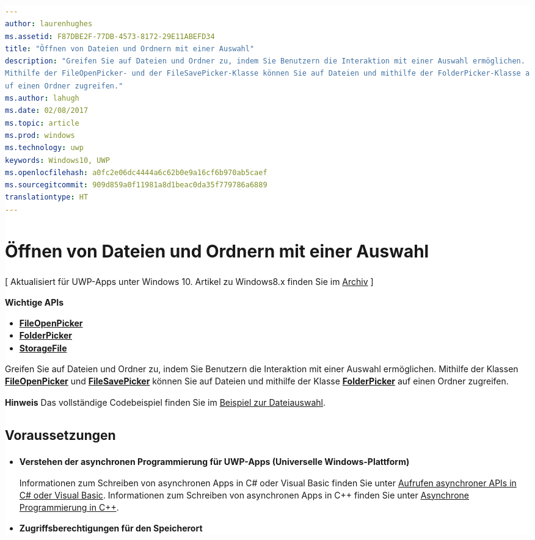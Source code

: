 ```yaml
---
author: laurenhughes
ms.assetid: F87DBE2F-77DB-4573-8172-29E11ABEFD34
title: "Öffnen von Dateien und Ordnern mit einer Auswahl"
description: "Greifen Sie auf Dateien und Ordner zu, indem Sie Benutzern die Interaktion mit einer Auswahl ermöglichen. Mithilfe der FileOpenPicker- und der FileSavePicker-Klasse können Sie auf Dateien und mithilfe der FolderPicker-Klasse auf einen Ordner zugreifen."
ms.author: lahugh
ms.date: 02/08/2017
ms.topic: article
ms.prod: windows
ms.technology: uwp
keywords: Windows10, UWP
ms.openlocfilehash: a0fc2e06dc4444a6c62b0e9a16cf6b970ab5caef
ms.sourcegitcommit: 909d859a0f11981a8d1beac0da35f779786a6889
translationtype: HT
---
```

# <a name="open-files-and-folders-with-a-picker"></a>Öffnen von Dateien und Ordnern mit einer Auswahl


\[ Aktualisiert für UWP-Apps unter Windows 10. Artikel zu Windows8.x finden Sie im [Archiv](http://go.microsoft.com/fwlink/p/?linkid=619132) \]


**Wichtige APIs**

-   [**FileOpenPicker**](https://msdn.microsoft.com/library/windows/apps/br207847)
-   [**FolderPicker**](https://msdn.microsoft.com/library/windows/apps/br207881)
-   [**StorageFile**](https://msdn.microsoft.com/library/windows/apps/br227171)

Greifen Sie auf Dateien und Ordner zu, indem Sie Benutzern die Interaktion mit einer Auswahl ermöglichen. Mithilfe der Klassen [**FileOpenPicker**](https://msdn.microsoft.com/library/windows/apps/br207847) und [**FileSavePicker**](https://msdn.microsoft.com/library/windows/apps/br207871) können Sie auf Dateien und mithilfe der Klasse [**FolderPicker**](https://msdn.microsoft.com/library/windows/apps/br207881) auf einen Ordner zugreifen.

**Hinweis** Das vollständige Codebeispiel finden Sie im [Beispiel zur Dateiauswahl](http://go.microsoft.com/fwlink/p/?linkid=619994).

## <a name="prerequisites"></a>Voraussetzungen


-   **Verstehen der asynchronen Programmierung für UWP-Apps (Universelle Windows-Plattform)**

    Informationen zum Schreiben von asynchronen Apps in C# oder Visual Basic finden Sie unter [Aufrufen asynchroner APIs in C# oder Visual Basic](https://msdn.microsoft.com/library/windows/apps/mt187337). Informationen zum Schreiben von asynchronen Apps in C++ finden Sie unter [Asynchrone Programmierung in C++](https://msdn.microsoft.com/library/windows/apps/mt187334).

-   **Zugriffsberechtigungen für den Speicherort**
